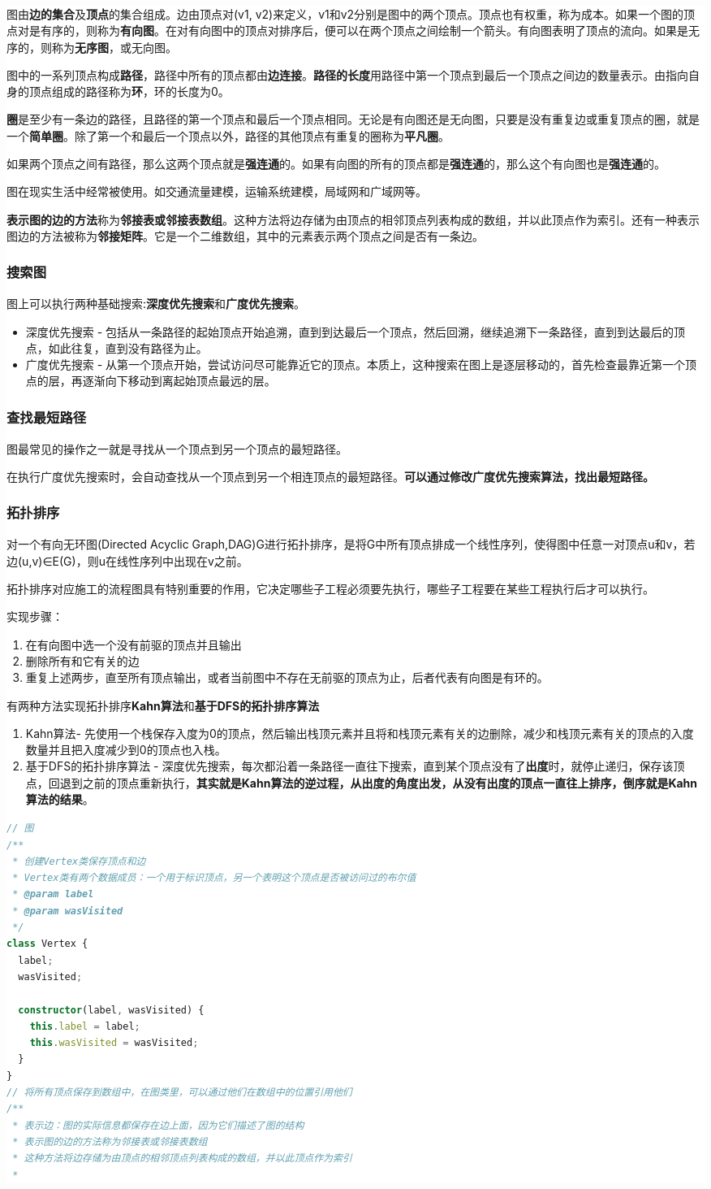 图由**边的集合**及**顶点**的集合组成。边由顶点对(v1, v2)来定义，v1和v2分别是图中的两个顶点。顶点也有权重，称为成本。如果一个图的顶点对是有序的，则称为**有向图**。在对有向图中的顶点对排序后，便可以在两个顶点之间绘制一个箭头。有向图表明了顶点的流向。如果是无序的，则称为**无序图**，或无向图。

图中的一系列顶点构成**路径**，路径中所有的顶点都由**边连接**。**路径的长度**用路径中第一个顶点到最后一个顶点之间边的数量表示。由指向自身的顶点组成的路径称为**环**，环的长度为0。

**圈**是至少有一条边的路径，且路径的第一个顶点和最后一个顶点相同。无论是有向图还是无向图，只要是没有重复边或重复顶点的圈，就是一个**简单圈**。除了第一个和最后一个顶点以外，路径的其他顶点有重复的圈称为**平凡圈**。

如果两个顶点之间有路径，那么这两个顶点就是**强连通**的。如果有向图的所有的顶点都是**强连通**的，那么这个有向图也是**强连通**的。

图在现实生活中经常被使用。如交通流量建模，运输系统建模，局域网和广域网等。

**表示图的边的方法**称为**邻接表或邻接表数组**。这种方法将边存储为由顶点的相邻顶点列表构成的数组，并以此顶点作为索引。还有一种表示图边的方法被称为**邻接矩阵**。它是一个二维数组，其中的元素表示两个顶点之间是否有一条边。

### 搜索图

图上可以执行两种基础搜索:**深度优先搜索**和**广度优先搜索**。

- 深度优先搜索 - 包括从一条路径的起始顶点开始追溯，直到到达最后一个顶点，然后回溯，继续追溯下一条路径，直到到达最后的顶点，如此往复，直到没有路径为止。
- 广度优先搜索 - 从第一个顶点开始，尝试访问尽可能靠近它的顶点。本质上，这种搜索在图上是逐层移动的，首先检查最靠近第一个顶点的层，再逐渐向下移动到离起始顶点最远的层。

### 查找最短路径

图最常见的操作之一就是寻找从一个顶点到另一个顶点的最短路径。

在执行广度优先搜索时，会自动查找从一个顶点到另一个相连顶点的最短路径。**可以通过修改广度优先搜索算法，找出最短路径。**

### 拓扑排序

对一个有向无环图(Directed Acyclic Graph,DAG)G进行拓扑排序，是将G中所有顶点排成一个线性序列，使得图中任意一对顶点u和v，若边(u,v)∈E(G)，则u在线性序列中出现在v之前。

拓扑排序对应施工的流程图具有特别重要的作用，它决定哪些子工程必须要先执行，哪些子工程要在某些工程执行后才可以执行。

实现步骤：

1. 在有向图中选一个没有前驱的顶点并且输出
2. 删除所有和它有关的边
3. 重复上述两步，直至所有顶点输出，或者当前图中不存在无前驱的顶点为止，后者代表有向图是有环的。

有两种方法实现拓扑排序**Kahn算法**和**基于DFS的拓扑排序算法**

1. Kahn算法- 先使用一个栈保存入度为0的顶点，然后输出栈顶元素并且将和栈顶元素有关的边删除，减少和栈顶元素有关的顶点的入度数量并且把入度减少到0的顶点也入栈。
2. 基于DFS的拓扑排序算法 - 深度优先搜索，每次都沿着一条路径一直往下搜索，直到某个顶点没有了**出度**时，就停止递归，保存该顶点，回退到之前的顶点重新执行，**其实就是Kahn算法的逆过程，从出度的角度出发，从没有出度的顶点一直往上排序，倒序就是Kahn算法的结果**。

```typescript
// 图
/**
 * 创建Vertex类保存顶点和边
 * Vertex类有两个数据成员：一个用于标识顶点，另一个表明这个顶点是否被访问过的布尔值
 * @param label
 * @param wasVisited
 */
class Vertex {
  label;
  wasVisited;

  constructor(label, wasVisited) {
    this.label = label;
    this.wasVisited = wasVisited;
  }
}
// 将所有顶点保存到数组中，在图类里，可以通过他们在数组中的位置引用他们
/**
 * 表示边：图的实际信息都保存在边上面，因为它们描述了图的结构
 * 表示图的边的方法称为邻接表或邻接表数组
 * 这种方法将边存储为由顶点的相邻顶点列表构成的数组，并以此顶点作为索引
 * 
```